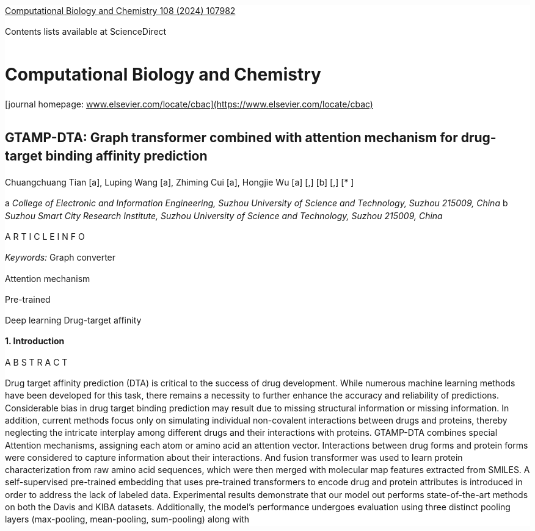 [Computational Biology and Chemistry 108 (2024) 107982](https://doi.org/10.1016/j.compbiolchem.2023.107982)


Contents lists available at ScienceDirect

# Computational Biology and Chemistry


[journal homepage: www.elsevier.com/locate/cbac](https://www.elsevier.com/locate/cbac)

## GTAMP-DTA: Graph transformer combined with attention mechanism for drug-target binding affinity prediction


Chuangchuang Tian [a], Luping Wang [a], Zhiming Cui [a], Hongjie Wu [a] [,] [b] [,] [* ]


a _College of Electronic and Information Engineering, Suzhou University of Science and Technology, Suzhou 215009, China_
b _Suzhou Smart City Research Institute, Suzhou University of Science and Technology, Suzhou 215009, China_



A R T I C L E I N F O


_Keywords:_
Graph converter

Attention mechanism

Pre-trained

Deep learning
Drug-target affinity


**1. Introduction**



A B S T R A C T


Drug target affinity prediction (DTA) is critical to the success of drug development. While numerous machine
learning methods have been developed for this task, there remains a necessity to further enhance the accuracy
and reliability of predictions. Considerable bias in drug target binding prediction may result due to missing
structural information or missing information. In addition, current methods focus only on simulating individual
non-covalent interactions between drugs and proteins, thereby neglecting the intricate interplay among different
drugs and their interactions with proteins. GTAMP-DTA combines special Attention mechanisms, assigning each
atom or amino acid an attention vector. Interactions between drug forms and protein forms were considered to
capture information about their interactions. And fusion transformer was used to learn protein characterization
from raw amino acid sequences, which were then merged with molecular map features extracted from SMILES. A
self-supervised pre-trained embedding that uses pre-trained transformers to encode drug and protein attributes is
introduced in order to address the lack of labeled data. Experimental results demonstrate that our model out­
performs state-of-the-art methods on both the Davis and KIBA datasets. Additionally, the model’s performance
undergoes evaluation using three distinct pooling layers (max-pooling, mean-pooling, sum-pooling) along with